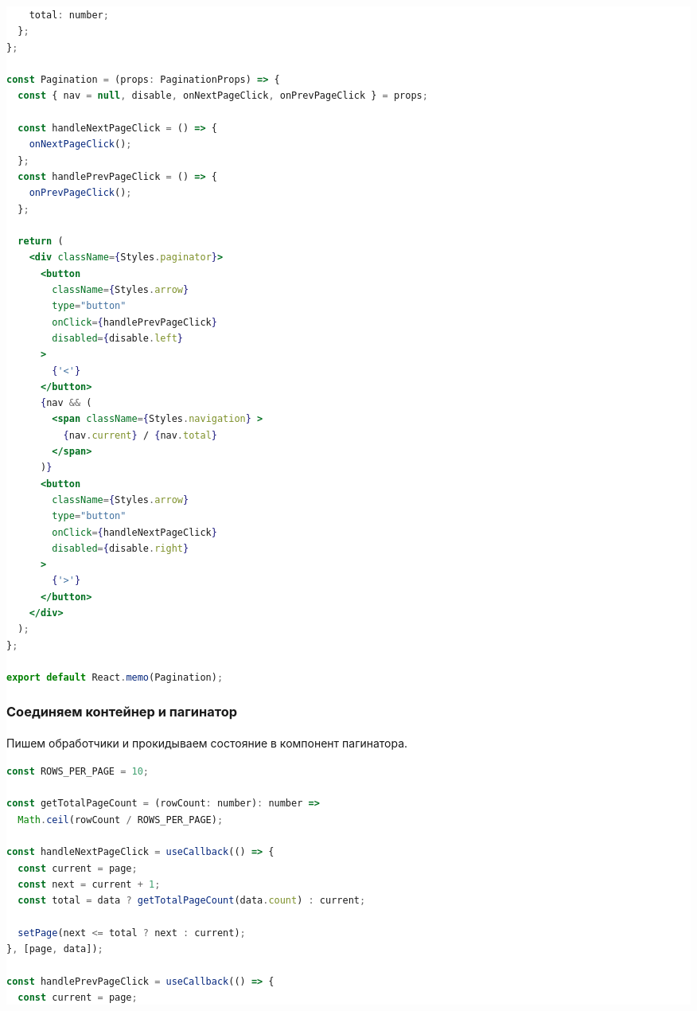 ```jsx
    total: number;
  };
};

const Pagination = (props: PaginationProps) => {
  const { nav = null, disable, onNextPageClick, onPrevPageClick } = props;

  const handleNextPageClick = () => {
    onNextPageClick();
  };
  const handlePrevPageClick = () => {
    onPrevPageClick();
  };

  return (
    <div className={Styles.paginator}>
      <button
        className={Styles.arrow}
        type="button"
        onClick={handlePrevPageClick}
        disabled={disable.left}
      >
        {'<'}
      </button>
      {nav && (
        <span className={Styles.navigation} >
          {nav.current} / {nav.total}
        </span>
      )}
      <button
        className={Styles.arrow}
        type="button"
        onClick={handleNextPageClick}
        disabled={disable.right}
      >
        {'>'}
      </button>
    </div>
  );
};

export default React.memo(Pagination);
```

### Соединяем контейнер и пагинатор

Пишем обработчики и прокидываем состояние в компонент пагинатора.

```jsx
const ROWS_PER_PAGE = 10;

const getTotalPageCount = (rowCount: number): number =>
  Math.ceil(rowCount / ROWS_PER_PAGE);

const handleNextPageClick = useCallback(() => {
  const current = page;
  const next = current + 1;
  const total = data ? getTotalPageCount(data.count) : current;

  setPage(next <= total ? next : current);
}, [page, data]);

const handlePrevPageClick = useCallback(() => {
  const current = page;
```
